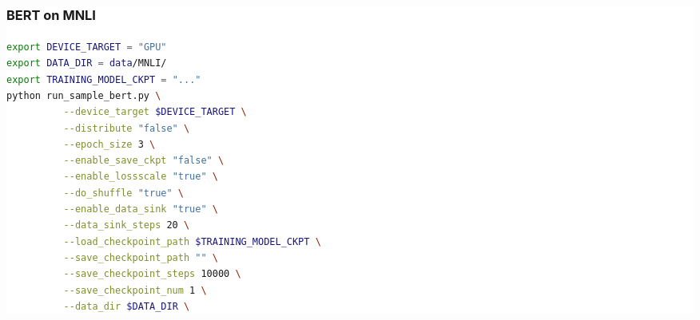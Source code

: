 ### BERT on MNLI

```bash
export DEVICE_TARGET = "GPU"
export DATA_DIR = data/MNLI/
export TRAINING_MODEL_CKPT = "..."
python run_sample_bert.py \
          --device_target $DEVICE_TARGET \
          --distribute "false" \
          --epoch_size 3 \
          --enable_save_ckpt "false" \
          --enable_lossscale "true" \
          --do_shuffle "true" \
          --enable_data_sink "true" \
          --data_sink_steps 20 \
          --load_checkpoint_path $TRAINING_MODEL_CKPT \
          --save_checkpoint_path "" \
          --save_checkpoint_steps 10000 \
          --save_checkpoint_num 1 \
          --data_dir $DATA_DIR \
```
